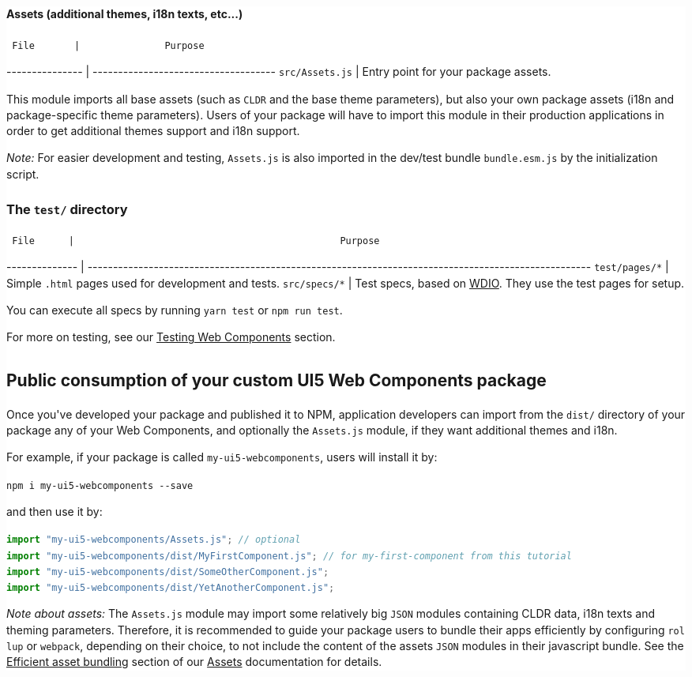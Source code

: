 #### Assets (additional themes, i18n texts, etc...)

     File       |               Purpose
--------------- | ------------------------------------
`src/Assets.js` | Entry point for your package assets.

This module imports all base assets (such as `CLDR` and the base theme parameters), but also your own
package assets (i18n and package-specific theme parameters). Users of your package will have to import this module in their production applications in order to get additional themes support and i18n support.

*Note:* For easier development and testing, `Assets.js` is also imported in the dev/test bundle `bundle.esm.js` by the initialization script.

### The `test/` directory

     File      |                                               Purpose
-------------- | ---------------------------------------------------------------------------------------------------
`test/pages/*` | Simple `.html` pages used for development and tests.
`src/specs/*`  | Test specs, based on [WDIO](https://www.npmjs.com/package/wdio). They use the test pages for setup.

You can execute all specs by running `yarn test` or `npm run test`.

For more on testing, see our [Testing Web Components](./Testing%20Web%20Components.md) section.

## Public consumption of your custom UI5 Web Components package

Once you've developed your package and published it to NPM, application developers can import from the `dist/` directory
of your package any of your Web Components, and optionally the `Assets.js` module, if they want additional themes and i18n.

For example, if your package is called `my-ui5-webcomponents`, users will install it by:

```
npm i my-ui5-webcomponents --save
```

and then use it by:

```js
import "my-ui5-webcomponents/Assets.js"; // optional
import "my-ui5-webcomponents/dist/MyFirstComponent.js"; // for my-first-component from this tutorial
import "my-ui5-webcomponents/dist/SomeOtherComponent.js";
import "my-ui5-webcomponents/dist/YetAnotherComponent.js";
```

*Note about assets:* The `Assets.js` module may import some relatively big `JSON` modules containing CLDR data, i18n texts and theming parameters.
Therefore, it is recommended to guide your package users to bundle their apps efficiently by configuring `rollup` or `webpack`,
depending on their choice, to not include the content of the assets `JSON` modules in their javascript bundle.
See the [Efficient asset bundling](../Assets.md#bundling) section of our [Assets](../Assets.md) documentation for details.
